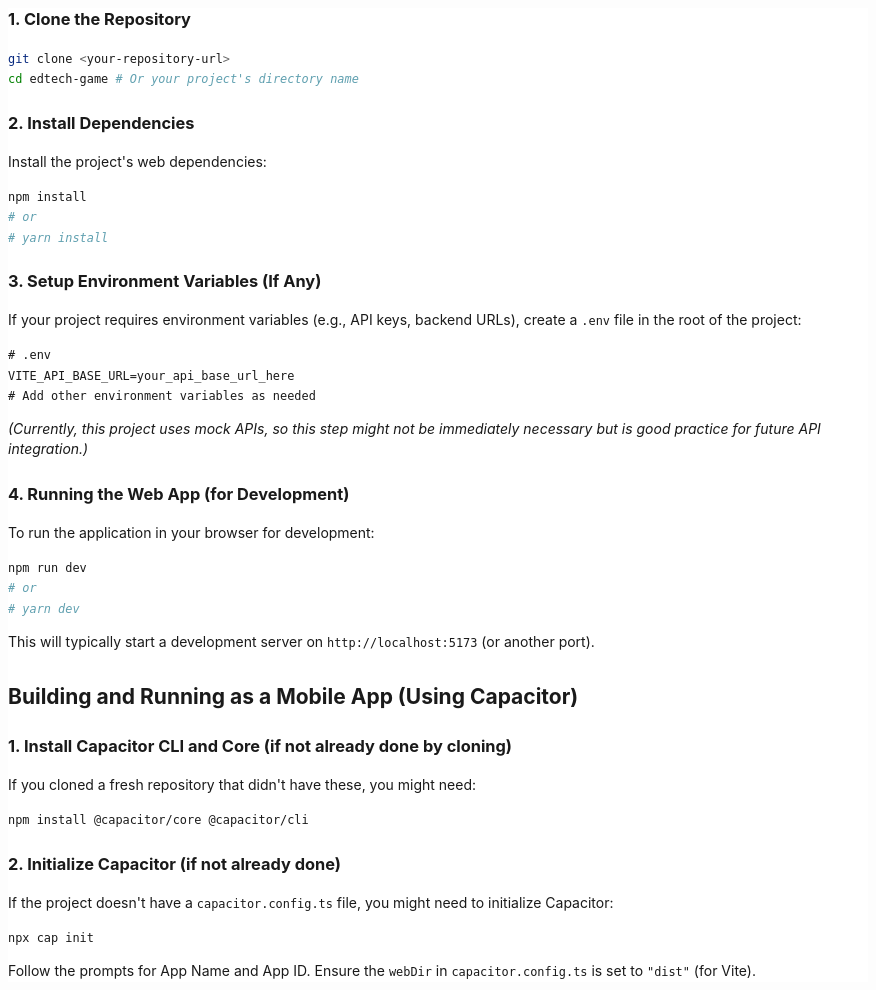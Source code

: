 ### 1. Clone the Repository

```bash
git clone <your-repository-url>
cd edtech-game # Or your project's directory name
```

### 2. Install Dependencies

Install the project's web dependencies:

```bash
npm install
# or
# yarn install
```

### 3. Setup Environment Variables (If Any)

If your project requires environment variables (e.g., API keys, backend URLs), create a `.env` file in the root of the project:

```env
# .env
VITE_API_BASE_URL=your_api_base_url_here
# Add other environment variables as needed
```
*(Currently, this project uses mock APIs, so this step might not be immediately necessary but is good practice for future API integration.)*

### 4. Running the Web App (for Development)

To run the application in your browser for development:

```bash
npm run dev
# or
# yarn dev
```
This will typically start a development server on `http://localhost:5173` (or another port).

## Building and Running as a Mobile App (Using Capacitor)

### 1. Install Capacitor CLI and Core (if not already done by cloning)

If you cloned a fresh repository that didn't have these, you might need:
```bash
npm install @capacitor/core @capacitor/cli
```

### 2. Initialize Capacitor (if not already done)

If the project doesn't have a `capacitor.config.ts` file, you might need to initialize Capacitor:
```bash
npx cap init
```
Follow the prompts for App Name and App ID. Ensure the `webDir` in `capacitor.config.ts` is set to `"dist"` (for Vite).
